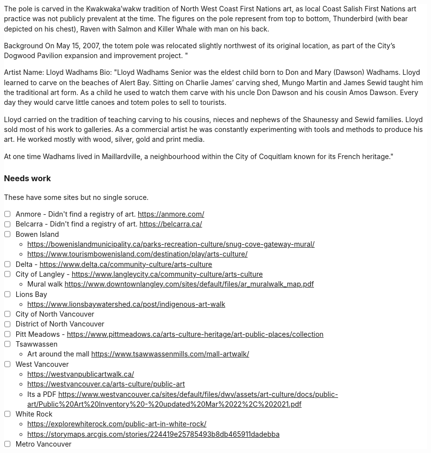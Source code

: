 The pole is carved in the Kwakwaka’wakw tradition of North West Coast First Nations art, as local Coast Salish First Nations art practice was not publicly prevalent at the time. The figures on the pole represent from top to bottom, Thunderbird (with bear depicted on his chest), Raven with Salmon and Killer Whale with man on his back.

Background
On May 15, 2007, the totem pole was relocated slightly northwest of its original location, as part of the City’s Dogwood Pavilion expansion and improvement project.
"

Artist 
Name: Lloyd Wadhams
Bio: "Lloyd Wadhams Senior was the eldest child born to Don and Mary (Dawson) Wadhams. Lloyd learned to carve on the beaches of Alert Bay. Sitting on Charlie James’ carving shed, Mungo Martin and James Sewid taught him the traditional art form. As a child he used to watch them carve with his uncle Don Dawson and his cousin Amos Dawson. Every day they would carve little canoes and totem poles to sell to tourists.

Lloyd carried on the tradition of teaching carving to his cousins, nieces and nephews of the Shaunessy and Sewid families. Lloyd sold most of his work to galleries. As a commercial artist he was constantly experimenting with tools and methods to produce his art. He worked mostly with wood, silver, gold and print media.

At one time Wadhams lived in Maillardville, a neighbourhood within the City of Coquitlam known for its French heritage."





### Needs work

These have some sites but no single soruce.

- [ ] Anmore - Didn't find a registry of art. https://anmore.com/
- [ ] Belcarra - Didn't find a registry of art. https://belcarra.ca/
- [ ] Bowen Island
  - https://bowenislandmunicipality.ca/parks-recreation-culture/snug-cove-gateway-mural/
  - https://www.tourismbowenisland.com/destination/play/arts-culture/
- [ ] Delta - https://www.delta.ca/community-culture/arts-culture
- [ ] City of Langley - https://www.langleycity.ca/community-culture/arts-culture
  - Mural walk https://www.downtownlangley.com/sites/default/files/ar_muralwalk_map.pdf
- [ ] Lions Bay
  - https://www.lionsbaywatershed.ca/post/indigenous-art-walk 
- [ ] City of North Vancouver
- [ ] District of North Vancouver
- [ ] Pitt Meadows - https://www.pittmeadows.ca/arts-culture-heritage/art-public-places/collection
- [ ] Tsawwassen
  - Art around the mall https://www.tsawwassenmills.com/mall-artwalk/
- [ ] West Vancouver
  - https://westvanpublicartwalk.ca/
  - https://westvancouver.ca/arts-culture/public-art
  - Its a PDF https://www.westvancouver.ca/sites/default/files/dwv/assets/art-culture/docs/public-art/Public%20Art%20Inventory%20-%20updated%20Mar%2022%2C%202021.pdf 
- [ ] White Rock
  - https://explorewhiterock.com/public-art-in-white-rock/
  - https://storymaps.arcgis.com/stories/224419e25785493b8db465911dadebba
- [ ] Metro Vancouver
